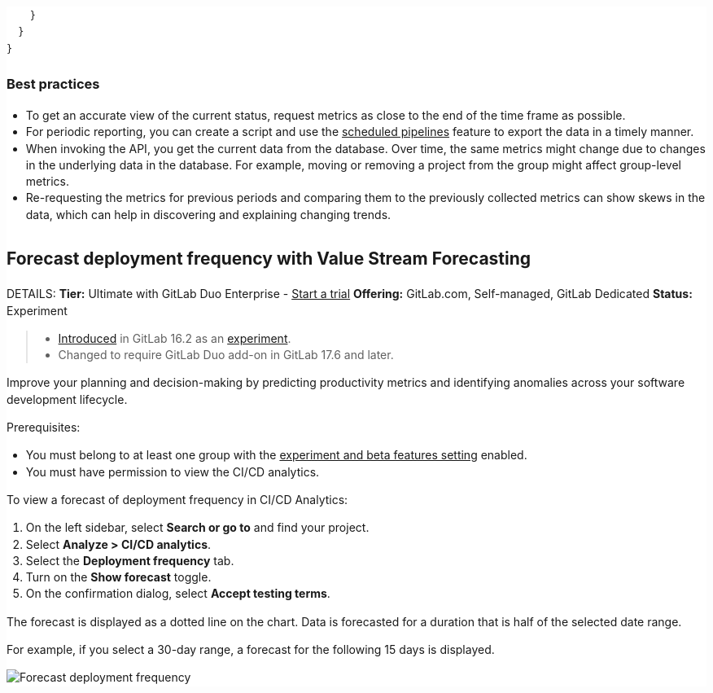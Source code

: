 ```graphql
    }
  }
}
```

### Best practices

- To get an accurate view of the current status, request metrics as close to the end of the time frame as possible.
- For periodic reporting, you can create a script and use the [scheduled pipelines](../../../ci/pipelines/schedules.md) feature to export the data in a timely manner.
- When invoking the API, you get the current data from the database. Over time, the same metrics might change due to changes in the underlying data in the database. For example, moving or removing a project from the group might affect group-level metrics.
- Re-requesting the metrics for previous periods and comparing them to the previously collected metrics can show skews in the data, which can help in discovering and explaining changing trends.

## Forecast deployment frequency with Value Stream Forecasting

DETAILS:
**Tier:** Ultimate with GitLab Duo Enterprise - [Start a trial](https://about.gitlab.com/solutions/gitlab-duo-pro/sales/?type=free-trial)
**Offering:** GitLab.com, Self-managed, GitLab Dedicated
**Status:** Experiment

> - [Introduced](https://gitlab.com/groups/gitlab-org/-/epics/10228) in GitLab 16.2 as an [experiment](../../../policy/experiment-beta-support.md#experiment).
> - Changed to require GitLab Duo add-on in GitLab 17.6 and later.

Improve your planning and decision-making by predicting productivity metrics and
identifying anomalies across your software development lifecycle.

Prerequisites:

- You must belong to at least one group with the [experiment and beta features setting](../../gitlab_duo/turn_on_off.md#turn-on-beta-and-experimental-features) enabled.
- You must have permission to view the CI/CD analytics.

To view a forecast of deployment frequency in CI/CD Analytics:

1. On the left sidebar, select **Search or go to** and find your project.
1. Select **Analyze > CI/CD analytics**.
1. Select the **Deployment frequency** tab.
1. Turn on the **Show forecast** toggle.
1. On the confirmation dialog, select **Accept testing terms**.

The forecast is displayed as a dotted line on the chart. Data is forecasted for
a duration that is half of the selected date range.

For example, if you select a 30-day range, a forecast for the following 15 days
is displayed.

![Forecast deployment frequency](img/forecast_deployment_frequency_v16_5.png)
